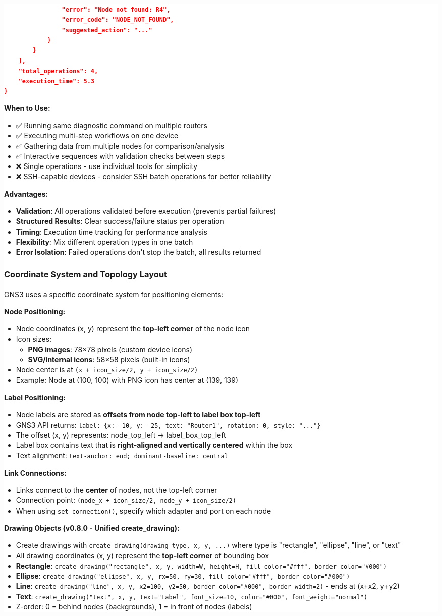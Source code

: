 ```json
                "error": "Node not found: R4",
                "error_code": "NODE_NOT_FOUND",
                "suggested_action": "..."
            }
        }
    ],
    "total_operations": 4,
    "execution_time": 5.3
}
```

**When to Use:**
- ✅ Running same diagnostic command on multiple routers
- ✅ Executing multi-step workflows on one device
- ✅ Gathering data from multiple nodes for comparison/analysis
- ✅ Interactive sequences with validation checks between steps
- ❌ Single operations - use individual tools for simplicity
- ❌ SSH-capable devices - consider SSH batch operations for better reliability

**Advantages:**
- **Validation**: All operations validated before execution (prevents partial failures)
- **Structured Results**: Clear success/failure status per operation
- **Timing**: Execution time tracking for performance analysis
- **Flexibility**: Mix different operation types in one batch
- **Error Isolation**: Failed operations don't stop the batch, all results returned

### Coordinate System and Topology Layout

GNS3 uses a specific coordinate system for positioning elements:

**Node Positioning:**
- Node coordinates (x, y) represent the **top-left corner** of the node icon
- Icon sizes:
  - **PNG images**: 78×78 pixels (custom device icons)
  - **SVG/internal icons**: 58×58 pixels (built-in icons)
- Node center is at `(x + icon_size/2, y + icon_size/2)`
- Example: Node at (100, 100) with PNG icon has center at (139, 139)

**Label Positioning:**
- Node labels are stored as **offsets from node top-left to label box top-left**
- GNS3 API returns: `label: {x: -10, y: -25, text: "Router1", rotation: 0, style: "..."}`
- The offset (x, y) represents: node_top_left → label_box_top_left
- Label box contains text that is **right-aligned and vertically centered** within the box
- Text alignment: `text-anchor: end; dominant-baseline: central`

**Link Connections:**
- Links connect to the **center** of nodes, not the top-left corner
- Connection point: `(node_x + icon_size/2, node_y + icon_size/2)`
- When using `set_connection()`, specify which adapter and port on each node

**Drawing Objects (v0.8.0 - Unified create_drawing):**
- Create drawings with `create_drawing(drawing_type, x, y, ...)` where type is "rectangle", "ellipse", "line", or "text"
- All drawing coordinates (x, y) represent the **top-left corner** of bounding box
- **Rectangle**: `create_drawing("rectangle", x, y, width=W, height=H, fill_color="#fff", border_color="#000")`
- **Ellipse**: `create_drawing("ellipse", x, y, rx=50, ry=30, fill_color="#fff", border_color="#000")`
- **Line**: `create_drawing("line", x, y, x2=100, y2=50, border_color="#000", border_width=2)` - ends at (x+x2, y+y2)
- **Text**: `create_drawing("text", x, y, text="Label", font_size=10, color="#000", font_weight="normal")`
- Z-order: 0 = behind nodes (backgrounds), 1 = in front of nodes (labels)
